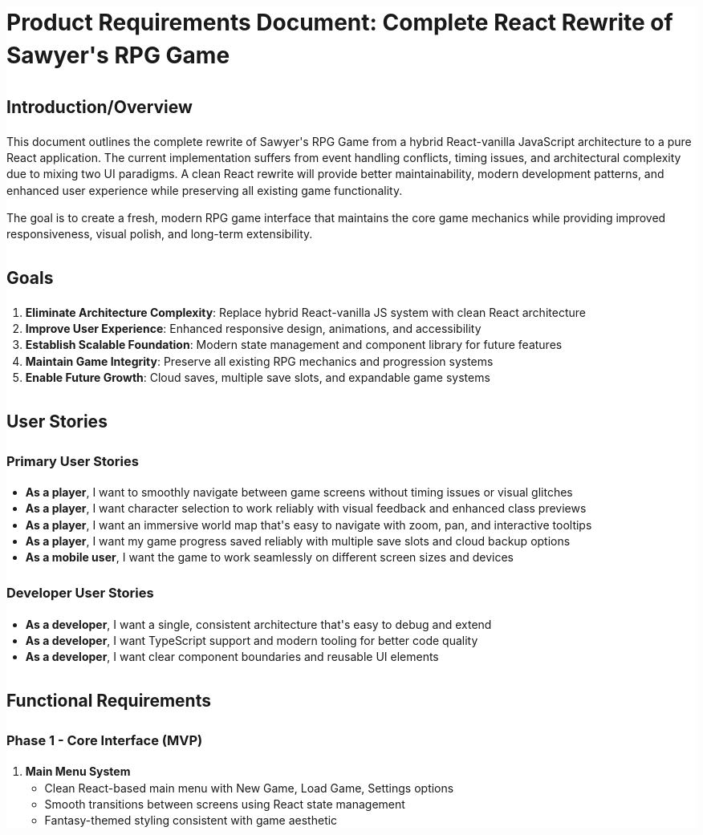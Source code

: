 # Product Requirements Document: Complete React Rewrite of Sawyer's RPG Game

## Introduction/Overview

This document outlines the complete rewrite of Sawyer's RPG Game from a hybrid React-vanilla JavaScript architecture to a pure React application. The current implementation suffers from event handling conflicts, timing issues, and architectural complexity due to mixing two UI paradigms. A clean React rewrite will provide better maintainability, modern development patterns, and enhanced user experience while preserving all existing game functionality.

The goal is to create a fresh, modern RPG game interface that maintains the core game mechanics while providing improved responsiveness, visual polish, and long-term extensibility.

## Goals

1. **Eliminate Architecture Complexity**: Replace hybrid React-vanilla JS system with clean React architecture
2. **Improve User Experience**: Enhanced responsive design, animations, and accessibility
3. **Establish Scalable Foundation**: Modern state management and component library for future features
4. **Maintain Game Integrity**: Preserve all existing RPG mechanics and progression systems
5. **Enable Future Growth**: Cloud saves, multiple save slots, and expandable game systems

## User Stories

### Primary User Stories
- **As a player**, I want to smoothly navigate between game screens without timing issues or visual glitches
- **As a player**, I want character selection to work reliably with visual feedback and enhanced class previews
- **As a player**, I want an immersive world map that's easy to navigate with zoom, pan, and interactive tooltips
- **As a player**, I want my game progress saved reliably with multiple save slots and cloud backup options
- **As a mobile user**, I want the game to work seamlessly on different screen sizes and devices

### Developer User Stories
- **As a developer**, I want a single, consistent architecture that's easy to debug and extend
- **As a developer**, I want TypeScript support and modern tooling for better code quality
- **As a developer**, I want clear component boundaries and reusable UI elements

## Functional Requirements

### Phase 1 - Core Interface (MVP)
1. **Main Menu System**
   - Clean React-based main menu with New Game, Load Game, Settings options
   - Smooth transitions between screens using React state management
   - Fantasy-themed styling consistent with game aesthetic
